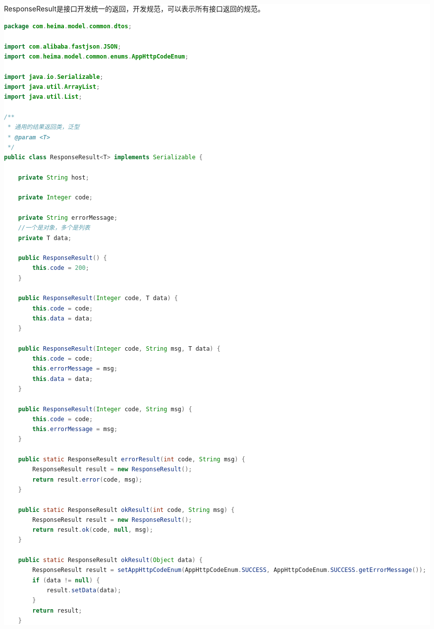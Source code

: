 ResponseResult是接口开发统一的返回，开发规范，可以表示所有接口返回的规范。

```java
package com.heima.model.common.dtos;

import com.alibaba.fastjson.JSON;
import com.heima.model.common.enums.AppHttpCodeEnum;

import java.io.Serializable;
import java.util.ArrayList;
import java.util.List;

/**
 * 通用的结果返回类，泛型
 * @param <T>
 */
public class ResponseResult<T> implements Serializable {

    private String host;

    private Integer code;

    private String errorMessage;
    //一个是对象，多个是列表
    private T data;

    public ResponseResult() {
        this.code = 200;
    }

    public ResponseResult(Integer code, T data) {
        this.code = code;
        this.data = data;
    }

    public ResponseResult(Integer code, String msg, T data) {
        this.code = code;
        this.errorMessage = msg;
        this.data = data;
    }

    public ResponseResult(Integer code, String msg) {
        this.code = code;
        this.errorMessage = msg;
    }

    public static ResponseResult errorResult(int code, String msg) {
        ResponseResult result = new ResponseResult();
        return result.error(code, msg);
    }

    public static ResponseResult okResult(int code, String msg) {
        ResponseResult result = new ResponseResult();
        return result.ok(code, null, msg);
    }

    public static ResponseResult okResult(Object data) {
        ResponseResult result = setAppHttpCodeEnum(AppHttpCodeEnum.SUCCESS, AppHttpCodeEnum.SUCCESS.getErrorMessage());
        if (data != null) {
            result.setData(data);
        }
        return result;
    }
```